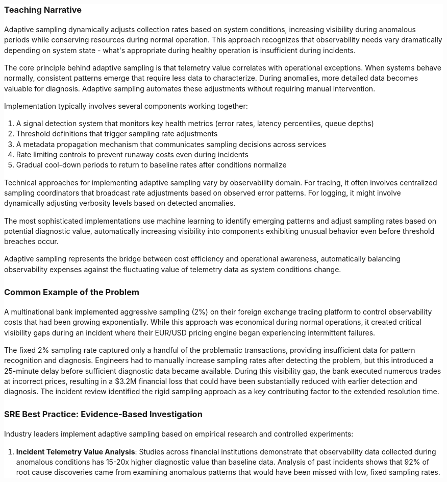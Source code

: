 ### Teaching Narrative
Adaptive sampling dynamically adjusts collection rates based on system conditions, increasing visibility during anomalous periods while conserving resources during normal operation. This approach recognizes that observability needs vary dramatically depending on system state - what's appropriate during healthy operation is insufficient during incidents.

The core principle behind adaptive sampling is that telemetry value correlates with operational exceptions. When systems behave normally, consistent patterns emerge that require less data to characterize. During anomalies, more detailed data becomes valuable for diagnosis. Adaptive sampling automates these adjustments without requiring manual intervention.

Implementation typically involves several components working together:
1. A signal detection system that monitors key health metrics (error rates, latency percentiles, queue depths)
2. Threshold definitions that trigger sampling rate adjustments
3. A metadata propagation mechanism that communicates sampling decisions across services
4. Rate limiting controls to prevent runaway costs even during incidents
5. Gradual cool-down periods to return to baseline rates after conditions normalize

Technical approaches for implementing adaptive sampling vary by observability domain. For tracing, it often involves centralized sampling coordinators that broadcast rate adjustments based on observed error patterns. For logging, it might involve dynamically adjusting verbosity levels based on detected anomalies.

The most sophisticated implementations use machine learning to identify emerging patterns and adjust sampling rates based on potential diagnostic value, automatically increasing visibility into components exhibiting unusual behavior even before threshold breaches occur.

Adaptive sampling represents the bridge between cost efficiency and operational awareness, automatically balancing observability expenses against the fluctuating value of telemetry data as system conditions change.

### Common Example of the Problem
A multinational bank implemented aggressive sampling (2%) on their foreign exchange trading platform to control observability costs that had been growing exponentially. While this approach was economical during normal operations, it created critical visibility gaps during an incident where their EUR/USD pricing engine began experiencing intermittent failures.

The fixed 2% sampling rate captured only a handful of the problematic transactions, providing insufficient data for pattern recognition and diagnosis. Engineers had to manually increase sampling rates after detecting the problem, but this introduced a 25-minute delay before sufficient diagnostic data became available. During this visibility gap, the bank executed numerous trades at incorrect prices, resulting in a $3.2M financial loss that could have been substantially reduced with earlier detection and diagnosis. The incident review identified the rigid sampling approach as a key contributing factor to the extended resolution time.

### SRE Best Practice: Evidence-Based Investigation
Industry leaders implement adaptive sampling based on empirical research and controlled experiments:

1. **Incident Telemetry Value Analysis**: Studies across financial institutions demonstrate that observability data collected during anomalous conditions has 15-20x higher diagnostic value than baseline data. Analysis of past incidents shows that 92% of root cause discoveries came from examining anomalous patterns that would have been missed with low, fixed sampling rates.

